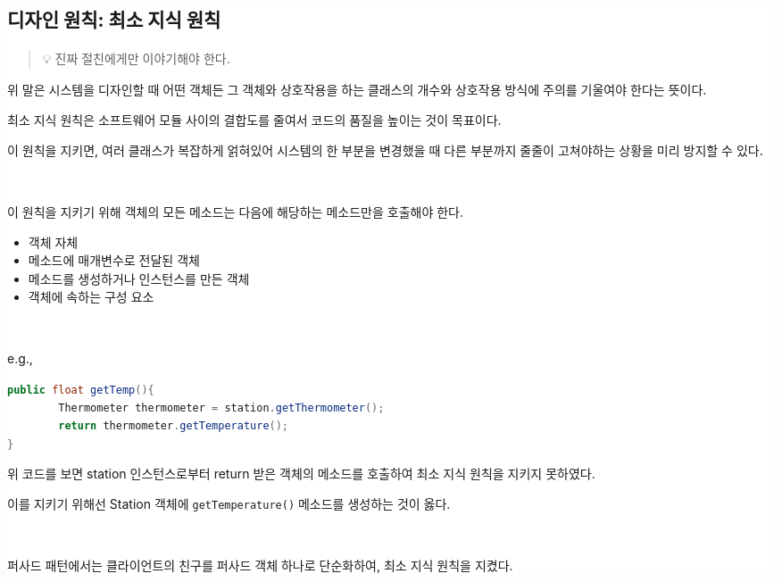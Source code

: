 ## 디자인 원칙: 최소 지식 원칙

> 💡 진짜 절친에게만 이야기해야 한다.

위 말은 시스템을 디자인할 때 어떤 객체든 그 객체와 상호작용을 하는 클래스의 개수와 상호작용 방식에 주의를 기울여야 한다는 뜻이다.

최소 지식 원칙은 소프트웨어 모듈 사이의 결합도를 줄여서 코드의 품질을 높이는 것이 목표이다.

이 원칙을 지키면, 여러 클래스가 복잡하게 얽혀있어 시스템의 한 부분을 변경했을 때 다른 부분까지 줄줄이 고쳐야하는 상황을 미리 방지할 수 있다.

<br/>

이 원칙을 지키기 위해 객체의 모든 메소드는 다음에 해당하는 메소드만을 호출해야 한다.

- 객체 자체
- 메소드에 매개변수로 전달된 객체
- 메소드를 생성하거나 인스턴스를 만든 객체
- 객체에 속하는 구성 요소

<br/>

e.g.,

```java
public float getTemp(){
        Thermometer thermometer = station.getThermometer();
        return thermometer.getTemperature();
}
```

위 코드를 보면 station 인스턴스로부터 return 받은 객체의 메소드를 호출하여 최소 지식 원칙을 지키지 못하였다.

이를 지키기 위해선 Station 객체에 `getTemperature()` 메소드를 생성하는 것이 옳다.

<br/>

퍼사드 패턴에서는 클라이언트의 친구를 퍼사드 객체 하나로 단순화하여, 최소 지식 원칙을 지켰다.

